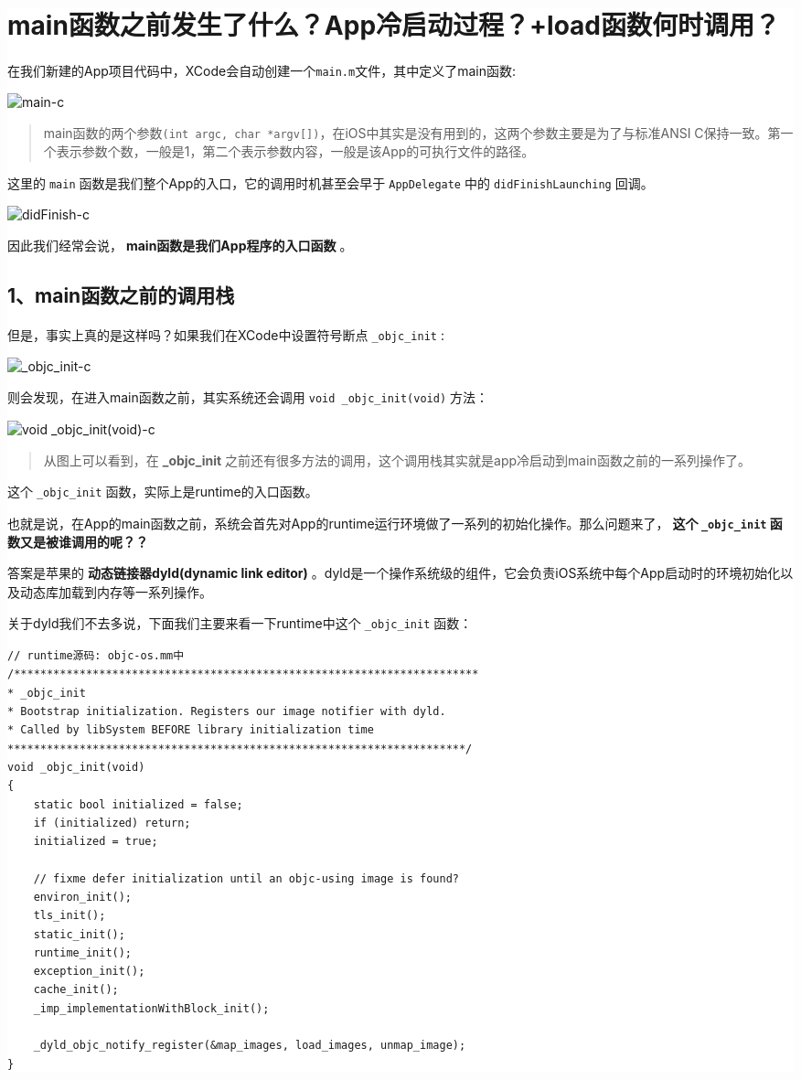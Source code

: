 # main函数之前发生了什么？App冷启动过程？+load函数何时调用？

在我们新建的App项目代码中，XCode会自动创建一个`main.m`文件，其中定义了main函数:

![main-c](http://mweb.sandslee.com/2020-04-08-15863184022695.jpg)

> main函数的两个参数`(int argc, char *argv[])`，在iOS中其实是没有用到的，这两个参数主要是为了与标准ANSI C保持一致。第一个表示参数个数，一般是1，第二个表示参数内容，一般是该App的可执行文件的路径。

这里的 `main` 函数是我们整个App的入口，它的调用时机甚至会早于 `AppDelegate` 中的 `didFinishLaunching` 回调。

![didFinish-c](http://mweb.sandslee.com/2020-04-08-15863185456335.jpg)

因此我们经常会说， **main函数是我们App程序的入口函数** 。

## 1、main函数之前的调用栈

但是，事实上真的是这样吗？如果我们在XCode中设置符号断点 `_objc_init` :

![_objc_init-c](http://mweb.sandslee.com/2020-04-08-15863195718948.jpg)

则会发现，在进入main函数之前，其实系统还会调用 `void _objc_init(void)` 方法：

![void _objc_init(void)-c](http://mweb.sandslee.com/2020-04-08-15863194725202.jpg)

> 从图上可以看到，在 **_objc_init** 之前还有很多方法的调用，这个调用栈其实就是app冷启动到main函数之前的一系列操作了。

这个 `_objc_init` 函数，实际上是runtime的入口函数。

也就是说，在App的main函数之前，系统会首先对App的runtime运行环境做了一系列的初始化操作。那么问题来了， **这个 `_objc_init` 函数又是被谁调用的呢？？**

答案是苹果的 **动态链接器dyld(dynamic link editor)** 。dyld是一个操作系统级的组件，它会负责iOS系统中每个App启动时的环境初始化以及动态库加载到内存等一系列操作。

关于dyld我们不去多说，下面我们主要来看一下runtime中这个 `_objc_init` 函数：

```objc
// runtime源码: objc-os.mm中
/***********************************************************************
* _objc_init
* Bootstrap initialization. Registers our image notifier with dyld.
* Called by libSystem BEFORE library initialization time
**********************************************************************/
void _objc_init(void)
{
    static bool initialized = false;
    if (initialized) return;
    initialized = true;
    
    // fixme defer initialization until an objc-using image is found?
    environ_init();
    tls_init();
    static_init();
    runtime_init();
    exception_init();
    cache_init();
    _imp_implementationWithBlock_init();

    _dyld_objc_notify_register(&map_images, load_images, unmap_image);
}
```
